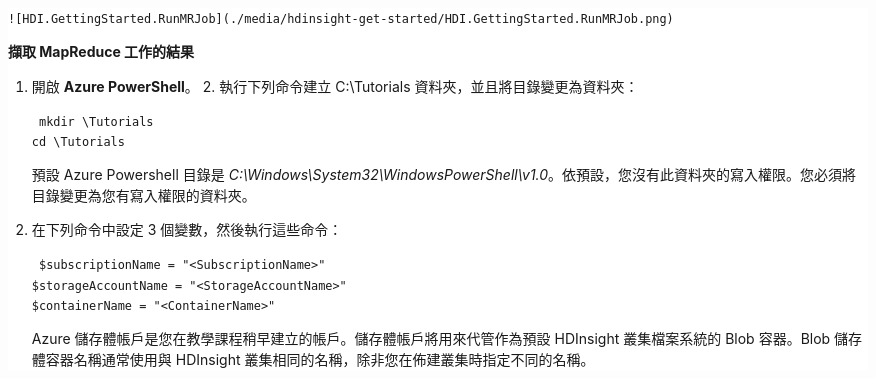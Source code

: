     ![HDI.GettingStarted.RunMRJob](./media/hdinsight-get-started/HDI.GettingStarted.RunMRJob.png)

**擷取 MapReduce 工作的結果**

1.  開啟 **Azure PowerShell**。 2.  執行下列命令建立 C:\\Tutorials 資料夾，並且將目錄變更為資料夾：
    
         mkdir \Tutorials
        cd \Tutorials
    
    預設 Azure Powershell 目錄是 *C:\\Windows\\System32\\WindowsPowerShell\\v1.0*。依預設，您沒有此資料夾的寫入權限。您必須將目錄變更為您有寫入權限的資料夾。

3.  在下列命令中設定 3 個變數，然後執行這些命令：
    
         $subscriptionName = "<SubscriptionName>"       
        $storageAccountName = "<StorageAccountName>"   
        $containerName = "<ContainerName>"			   
    
    Azure 儲存體帳戶是您在教學課程稍早建立的帳戶。儲存體帳戶將用來代管作為預設 HDInsight 叢集檔案系統的 Blob 容器。Blob 儲存體容器名稱通常使用與 HDInsight 叢集相同的名稱，除非您在佈建叢集時指定不同的名稱。
